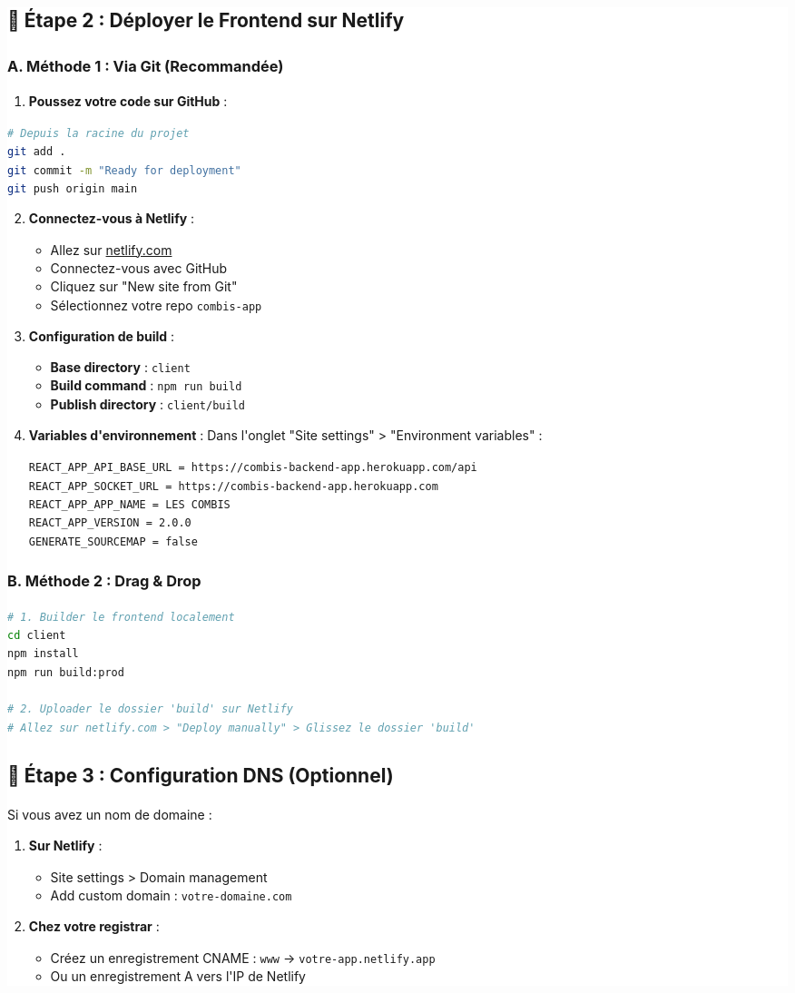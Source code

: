 ## 🎯 Étape 2 : Déployer le Frontend sur Netlify

### A. Méthode 1 : Via Git (Recommandée)

1. **Poussez votre code sur GitHub** :
```bash
# Depuis la racine du projet
git add .
git commit -m "Ready for deployment"
git push origin main
```

2. **Connectez-vous à Netlify** :
   - Allez sur [netlify.com](https://netlify.com)
   - Connectez-vous avec GitHub
   - Cliquez sur "New site from Git"
   - Sélectionnez votre repo `combis-app`

3. **Configuration de build** :
   - **Base directory** : `client`
   - **Build command** : `npm run build`
   - **Publish directory** : `client/build`

4. **Variables d'environnement** :
   Dans l'onglet "Site settings" > "Environment variables" :
   ```
   REACT_APP_API_BASE_URL = https://combis-backend-app.herokuapp.com/api
   REACT_APP_SOCKET_URL = https://combis-backend-app.herokuapp.com
   REACT_APP_APP_NAME = LES COMBIS
   REACT_APP_VERSION = 2.0.0
   GENERATE_SOURCEMAP = false
   ```

### B. Méthode 2 : Drag & Drop

```bash
# 1. Builder le frontend localement
cd client
npm install
npm run build:prod

# 2. Uploader le dossier 'build' sur Netlify
# Allez sur netlify.com > "Deploy manually" > Glissez le dossier 'build'
```

## 🎯 Étape 3 : Configuration DNS (Optionnel)

Si vous avez un nom de domaine :

1. **Sur Netlify** :
   - Site settings > Domain management
   - Add custom domain : `votre-domaine.com`

2. **Chez votre registrar** :
   - Créez un enregistrement CNAME : `www` → `votre-app.netlify.app`
   - Ou un enregistrement A vers l'IP de Netlify
